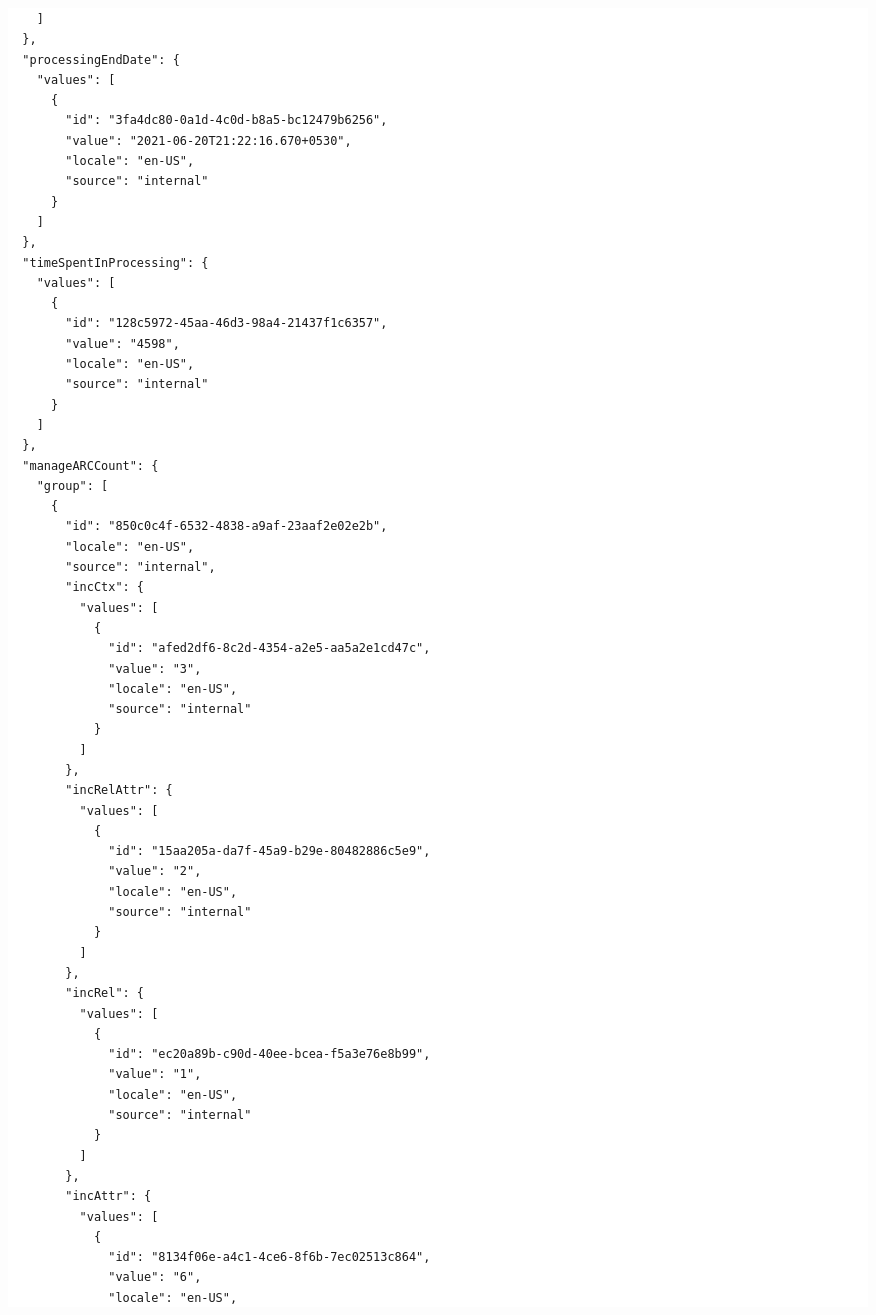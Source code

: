         ]
      },
      "processingEndDate": {
        "values": [
          {
            "id": "3fa4dc80-0a1d-4c0d-b8a5-bc12479b6256",
            "value": "2021-06-20T21:22:16.670+0530",
            "locale": "en-US",
            "source": "internal"
          }
        ]
      },
      "timeSpentInProcessing": {
        "values": [
          {
            "id": "128c5972-45aa-46d3-98a4-21437f1c6357",
            "value": "4598",
            "locale": "en-US",
            "source": "internal"
          }
        ]
      },
      "manageARCCount": {
        "group": [
          {
            "id": "850c0c4f-6532-4838-a9af-23aaf2e02e2b",
            "locale": "en-US",
            "source": "internal",
            "incCtx": {
              "values": [
                {
                  "id": "afed2df6-8c2d-4354-a2e5-aa5a2e1cd47c",
                  "value": "3",
                  "locale": "en-US",
                  "source": "internal"
                }
              ]
            },
            "incRelAttr": {
              "values": [
                {
                  "id": "15aa205a-da7f-45a9-b29e-80482886c5e9",
                  "value": "2",
                  "locale": "en-US",
                  "source": "internal"
                }
              ]
            },
            "incRel": {
              "values": [
                {
                  "id": "ec20a89b-c90d-40ee-bcea-f5a3e76e8b99",
                  "value": "1",
                  "locale": "en-US",
                  "source": "internal"
                }
              ]
            },
            "incAttr": {
              "values": [
                {
                  "id": "8134f06e-a4c1-4ce6-8f6b-7ec02513c864",
                  "value": "6",
                  "locale": "en-US",